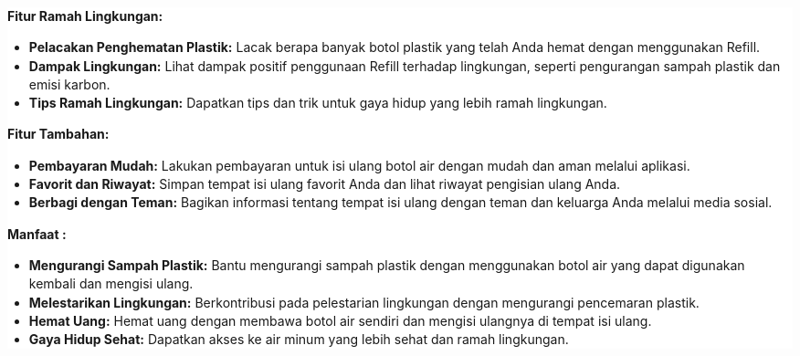 **Fitur Ramah Lingkungan:**

* **Pelacakan Penghematan Plastik:** Lacak berapa banyak botol plastik yang telah Anda hemat dengan menggunakan Refill.
* **Dampak Lingkungan:** Lihat dampak positif penggunaan Refill terhadap lingkungan, seperti pengurangan sampah plastik dan emisi karbon.
* **Tips Ramah Lingkungan:** Dapatkan tips dan trik untuk gaya hidup yang lebih ramah lingkungan.

**Fitur Tambahan:**

* **Pembayaran Mudah:** Lakukan pembayaran untuk isi ulang botol air dengan mudah dan aman melalui aplikasi.
* **Favorit dan Riwayat:** Simpan tempat isi ulang favorit Anda dan lihat riwayat pengisian ulang Anda.
* **Berbagi dengan Teman:** Bagikan informasi tentang tempat isi ulang dengan teman dan keluarga Anda melalui media sosial.

**Manfaat :**

* **Mengurangi Sampah Plastik:** Bantu mengurangi sampah plastik dengan menggunakan botol air yang dapat digunakan kembali dan mengisi ulang.
* **Melestarikan Lingkungan:** Berkontribusi pada pelestarian lingkungan dengan mengurangi pencemaran plastik.
* **Hemat Uang:** Hemat uang dengan membawa botol air sendiri dan mengisi ulangnya di tempat isi ulang.
* **Gaya Hidup Sehat:** Dapatkan akses ke air minum yang lebih sehat dan ramah lingkungan.







